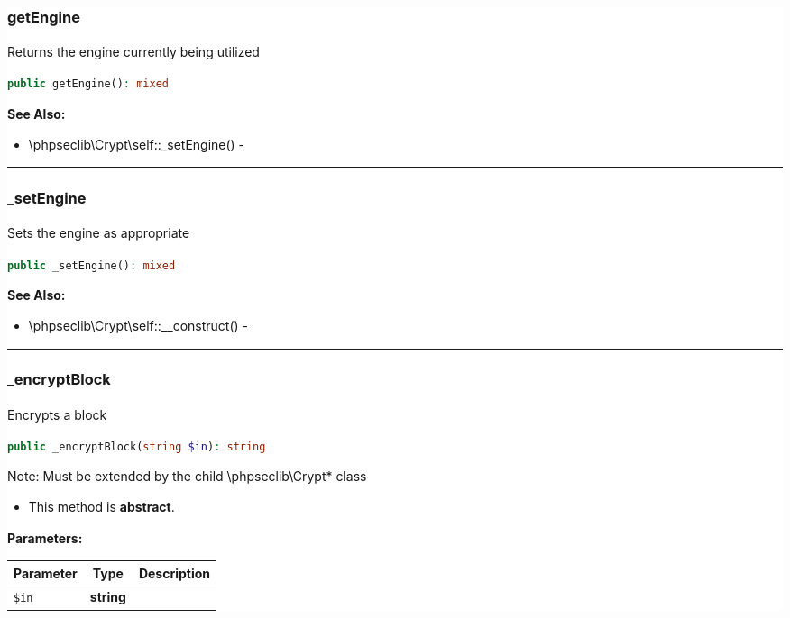 ### getEngine

Returns the engine currently being utilized

```php
public getEngine(): mixed
```












**See Also:**

* \phpseclib\Crypt\self::_setEngine() - 

***

### _setEngine

Sets the engine as appropriate

```php
public _setEngine(): mixed
```












**See Also:**

* \phpseclib\Crypt\self::__construct() - 

***

### _encryptBlock

Encrypts a block

```php
public _encryptBlock(string $in): string
```

Note: Must be extended by the child \phpseclib\Crypt\* class


* This method is **abstract**.



**Parameters:**

| Parameter | Type | Description |
|-----------|------|-------------|
| `$in` | **string** |  |
